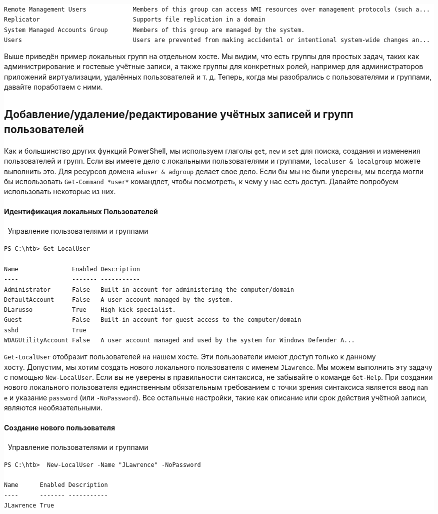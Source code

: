 ```powershell-session
Remote Management Users             Members of this group can access WMI resources over management protocols (such a...
Replicator                          Supports file replication in a domain
System Managed Accounts Group       Members of this group are managed by the system.
Users                               Users are prevented from making accidental or intentional system-wide changes an...  

```

Выше приведён пример локальных групп на отдельном хосте. Мы видим, что есть группы для простых задач, таких как администрирование и гостевые учётные записи, а также группы для конкретных ролей, например для администраторов приложений виртуализации, удалённых пользователей и т. д. Теперь, когда мы разобрались с пользователями и группами, давайте поработаем с ними.

## Добавление/удаление/редактирование учётных записей и групп пользователей

Как и большинство других функций PowerShell, мы используем глаголы `get`, `new` и `set` для поиска, создания и изменения пользователей и групп. Если вы имеете дело с локальными пользователями и группами, `localuser & localgroup` можете выполнить это. Для ресурсов домена `aduser & adgroup` делает свое дело. Если бы мы не были уверены, мы всегда могли бы использовать `Get-Command *user*` командлет, чтобы посмотреть, к чему у нас есть доступ. Давайте попробуем использовать некоторые из них.

#### Идентификация локальных Пользователей

  Управление пользователями и группами

```powershell-session
PS C:\htb> Get-LocalUser  
  
Name               Enabled Description
----               ------- -----------
Administrator      False   Built-in account for administering the computer/domain
DefaultAccount     False   A user account managed by the system.
DLarusso           True    High kick specialist.
Guest              False   Built-in account for guest access to the computer/domain
sshd               True
WDAGUtilityAccount False   A user account managed and used by the system for Windows Defender A...
```

`Get-LocalUser` отобразит пользователей на нашем хосте. Эти пользователи имеют доступ только к данному хосту. Допустим, мы хотим создать нового локального пользователя с именем `JLawrence`. Мы можем выполнить эту задачу с помощью `New-LocalUser`. Если вы не уверены в правильности синтаксиса, не забывайте о команде `Get-Help`. При создании нового локального пользователя единственным обязательным требованием с точки зрения синтаксиса является ввод `name` и указание `password` (или `-NoPassword`). Все остальные настройки, такие как описание или срок действия учётной записи, являются необязательными.

#### Создание нового пользователя

  Управление пользователями и группами

```powershell-session
PS C:\htb>  New-LocalUser -Name "JLawrence" -NoPassword

Name      Enabled Description
----      ------- -----------
JLawrence True
```
